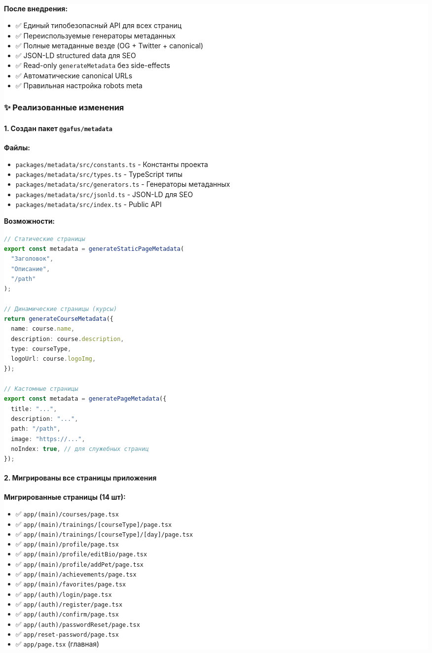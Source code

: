 **После внедрения:**
- ✅ Единый типобезопасный API для всех страниц
- ✅ Переиспользуемые генераторы метаданных
- ✅ Полные метаданные везде (OG + Twitter + canonical)
- ✅ JSON-LD structured data для SEO
- ✅ Read-only `generateMetadata` без side-effects
- ✅ Автоматические canonical URLs
- ✅ Правильная настройка robots meta

### ✨ Реализованные изменения

#### 1. Создан пакет `@gafus/metadata`

**Файлы:**
- `packages/metadata/src/constants.ts` - Константы проекта
- `packages/metadata/src/types.ts` - TypeScript типы
- `packages/metadata/src/generators.ts` - Генераторы метаданных
- `packages/metadata/src/jsonld.ts` - JSON-LD для SEO
- `packages/metadata/src/index.ts` - Public API

**Возможности:**
```typescript
// Статические страницы
export const metadata = generateStaticPageMetadata(
  "Заголовок",
  "Описание",
  "/path"
);

// Динамические страницы (курсы)
return generateCourseMetadata({
  name: course.name,
  description: course.description,
  type: courseType,
  logoUrl: course.logoImg,
});

// Кастомные страницы
export const metadata = generatePageMetadata({
  title: "...",
  description: "...",
  path: "/path",
  image: "https://...",
  noIndex: true, // для служебных страниц
});
```

#### 2. Мигрированы все страницы приложения

**Мигрированные страницы (14 шт):**
- ✅ `app/(main)/courses/page.tsx`
- ✅ `app/(main)/trainings/[courseType]/page.tsx`
- ✅ `app/(main)/trainings/[courseType]/[day]/page.tsx`
- ✅ `app/(main)/profile/page.tsx`
- ✅ `app/(main)/profile/editBio/page.tsx`
- ✅ `app/(main)/profile/addPet/page.tsx`
- ✅ `app/(main)/achievements/page.tsx`
- ✅ `app/(main)/favorites/page.tsx`
- ✅ `app/(auth)/login/page.tsx`
- ✅ `app/(auth)/register/page.tsx`
- ✅ `app/(auth)/confirm/page.tsx`
- ✅ `app/(auth)/passwordReset/page.tsx`
- ✅ `app/reset-password/page.tsx`
- ✅ `app/page.tsx` (главная)
